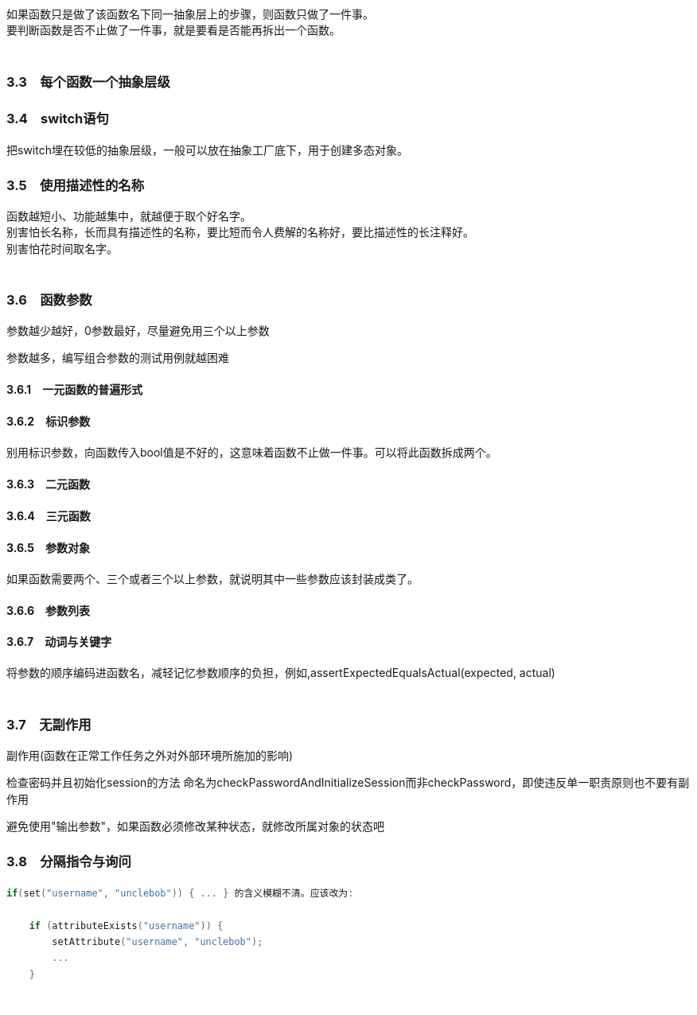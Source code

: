 如果函数只是做了该函数名下同一抽象层上的步骤，则函数只做了一件事。    
要判断函数是否不止做了一件事，就是要看是否能再拆出一个函数。     
     　
### 3.3　每个函数一个抽象层级      　
### 3.4　switch语句 

把switch埋在较低的抽象层级，一般可以放在抽象工厂底下，用于创建多态对象。
     　
### 3.5　使用描述性的名称 

函数越短小、功能越集中，就越便于取个好名字。       
别害怕长名称，长而具有描述性的名称，要比短而令人费解的名称好，要比描述性的长注释好。    
别害怕花时间取名字。  
     　
### 3.6　函数参数  

参数越少越好，0参数最好，尽量避免用三个以上参数

参数越多，编写组合参数的测试用例就越困难



#### 3.6.1　一元函数的普遍形式      　
#### 3.6.2　标识参数   

别用标识参数，向函数传入bool值是不好的，这意味着函数不止做一件事。可以将此函数拆成两个。
   　
#### 3.6.3　二元函数      　
#### 3.6.4　三元函数      　
#### 3.6.5　参数对象 

如果函数需要两个、三个或者三个以上参数，就说明其中一些参数应该封装成类了。
     　
#### 3.6.6　参数列表      　
#### 3.6.7　动词与关键字

将参数的顺序编码进函数名，减轻记忆参数顺序的负担，例如,assertExpectedEqualsActual(expected, actual)  
    　
### 3.7　无副作用 

副作用(函数在正常工作任务之外对外部环境所施加的影响)

检查密码并且初始化session的方法 命名为checkPasswordAndInitializeSession而非checkPassword，即使违反单一职责原则也不要有副作用

避免使用"输出参数"，如果函数必须修改某种状态，就修改所属对象的状态吧
     　
### 3.8　分隔指令与询问

```C++
if(set("username", "unclebob")) { ... } 的含义模糊不清。应该改为:

	if (attributeExists("username")) { 
		setAttribute("username", "unclebob");
		...
	}
```  
  　